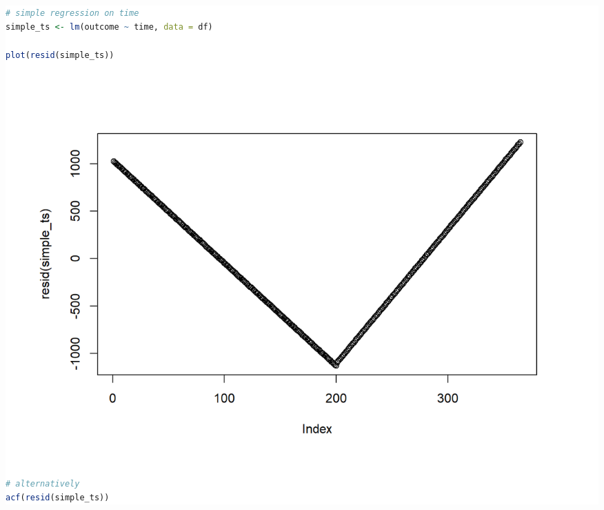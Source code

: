
```r
# simple regression on time 
simple_ts <- lm(outcome ~ time, data = df)

plot(resid(simple_ts))
```

<img src="28-interrupted-time-series_files/figure-html/unnamed-chunk-5-1.png" width="90%" style="display: block; margin: auto;" />

```r

# alternatively
acf(resid(simple_ts))
```
